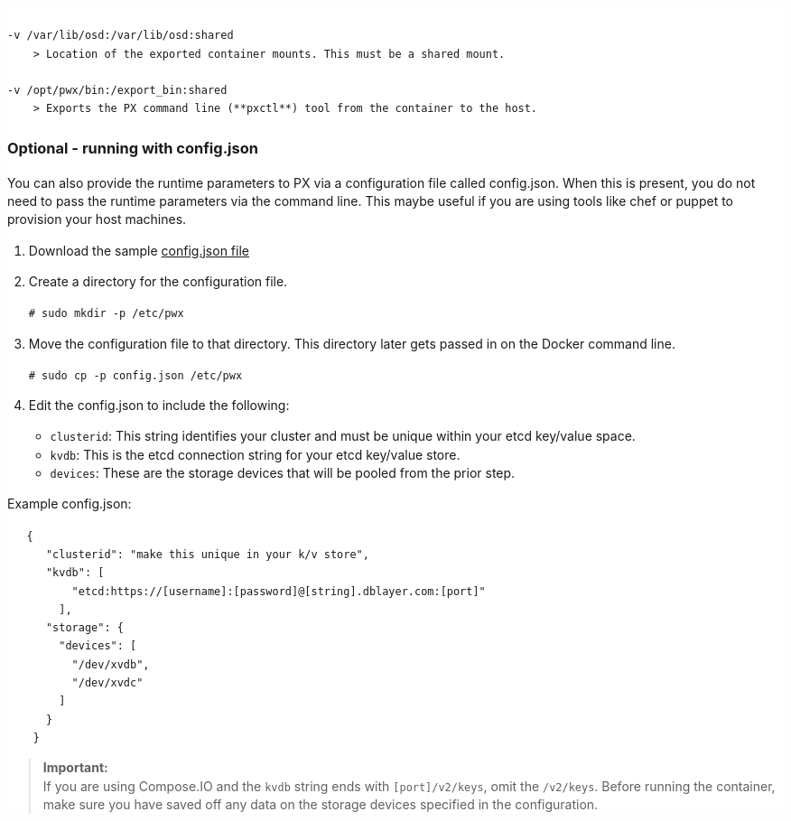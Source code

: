 ```text

-v /var/lib/osd:/var/lib/osd:shared
    > Location of the exported container mounts. This must be a shared mount.

-v /opt/pwx/bin:/export_bin:shared
    > Exports the PX command line (**pxctl**) tool from the container to the host.
```

### Optional - running with config.json

You can also provide the runtime parameters to PX via a configuration file called config.json. When this is present, you do not need to pass the runtime parameters via the command line. This maybe useful if you are using tools like chef or puppet to provision your host machines.

1. Download the sample [config.json file](https://raw.githubusercontent.com/portworx/px-dev/master/conf/config.json)
2. Create a directory for the configuration file.

   ```text
   # sudo mkdir -p /etc/pwx
   ```

3. Move the configuration file to that directory. This directory later gets passed in on the Docker command line.

   ```text
   # sudo cp -p config.json /etc/pwx
   ```

4. Edit the config.json to include the following:
   * `clusterid`: This string identifies your cluster and must be unique within your etcd key/value space.
   * `kvdb`: This is the etcd connection string for your etcd key/value store.
   * `devices`: These are the storage devices that will be pooled from the prior step.

Example config.json:

```text
   {
      "clusterid": "make this unique in your k/v store",
      "kvdb": [
          "etcd:https://[username]:[password]@[string].dblayer.com:[port]"
        ],
      "storage": {
        "devices": [
          "/dev/xvdb",
          "/dev/xvdc"
        ]
      }
    }
```

> **Important:**  
> If you are using Compose.IO and the `kvdb` string ends with `[port]/v2/keys`, omit the `/v2/keys`. Before running the container, make sure you have saved off any data on the storage devices specified in the configuration.
